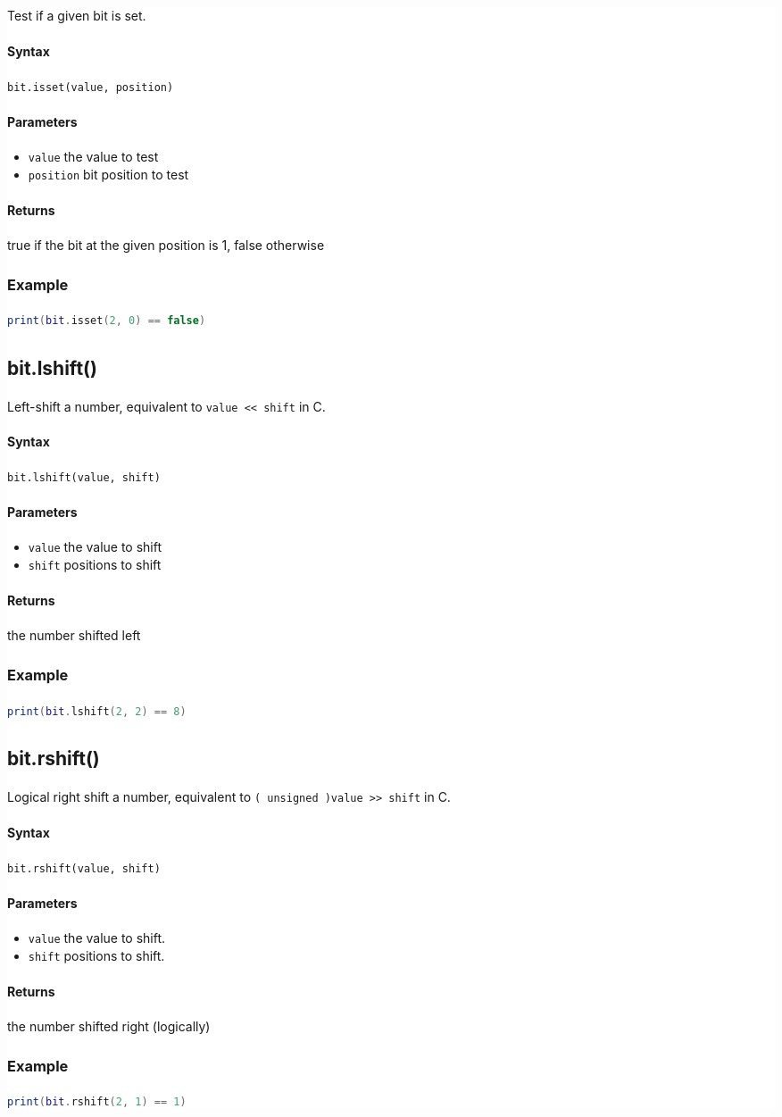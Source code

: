 Test if a given bit is set.

#### Syntax
`bit.isset(value, position)`

#### Parameters
- `value` the value to test
- `position` bit position to test

#### Returns
true if the bit at the given position is 1, false otherwise

### Example
```lua
print(bit.isset(2, 0) == false)
```

## bit.lshift()
Left-shift a number, equivalent to `value << shift` in C.

#### Syntax
`bit.lshift(value, shift)`

#### Parameters
- `value` the value to shift
- `shift` positions to shift

#### Returns
the number shifted left

### Example
```lua
print(bit.lshift(2, 2) == 8)
```

## bit.rshift()

Logical right shift a number, equivalent to `( unsigned )value >> shift` in C.

#### Syntax
`bit.rshift(value, shift)`

#### Parameters
- `value` the value to shift.
- `shift` positions to shift.

#### Returns
the number shifted right (logically)

### Example
```lua
print(bit.rshift(2, 1) == 1)
```
